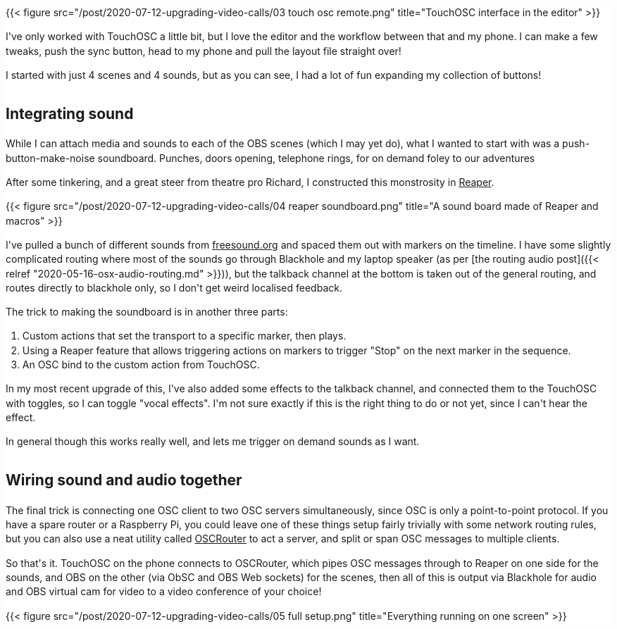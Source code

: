 {{< figure src="/post/2020-07-12-upgrading-video-calls/03 touch osc remote.png" title="TouchOSC interface in the editor" >}}

I've only worked with TouchOSC a little bit, but I love the editor and the workflow between that and my phone. I can make a few tweaks, push the sync button, head to my phone and pull the layout file straight over!

I started with just 4 scenes and 4 sounds, but as you can see, I had a lot of fun expanding my collection of buttons!

## Integrating sound

While I can attach media and sounds to each of the OBS scenes (which I may yet do), what I wanted to start with was a push-button-make-noise soundboard. Punches, doors opening, telephone rings, for on demand foley to our adventures

After some tinkering, and a great steer from theatre pro Richard, I constructed this monstrosity in [Reaper](http://reaper.fm/).

{{< figure src="/post/2020-07-12-upgrading-video-calls/04 reaper soundboard.png" title="A sound board made of Reaper and macros" >}}

I've pulled a bunch of different sounds from [freesound.org](https://freesound.org) and spaced them out with markers on the timeline. I have some slightly complicated routing where most of the sounds go through Blackhole and my laptop speaker (as per [the routing audio post]({{< relref "2020-05-16-osx-audio-routing.md" >}})), but the talkback channel at the bottom is taken out of the general routing, and routes directly to blackhole only, so I don't get weird localised feedback.

The trick to making the soundboard is in another three parts:

 1. Custom actions that set the transport to a specific marker, then plays.
 2. Using a Reaper feature that allows triggering actions on markers to trigger "Stop" on the next marker in the sequence.
 3. An OSC bind to the custom action from TouchOSC.

In my most recent upgrade of this, I've also added some effects to the talkback channel, and connected them to the TouchOSC with toggles, so I can toggle "vocal effects". I'm not sure exactly if this is the right thing to do or not yet, since I can't hear the effect.

In general though this works really well, and lets me trigger on demand sounds as I want.

## Wiring sound and audio together

The final trick is connecting one OSC client to two OSC servers simultaneously, since OSC is only a point-to-point protocol. If you have a spare router or a Raspberry Pi, you could leave one of these things setup fairly trivially with some network routing rules, but you can also use a neat utility called [OSCRouter](https://github.com/ETCLabs/OSCRouter) to act a server, and split or span OSC messages to multiple clients.

So that's it. TouchOSC on the phone connects to OSCRouter, which pipes OSC messages through to Reaper on one side for the sounds, and OBS on the other (via ObSC and OBS Web sockets) for the scenes, then all of this is output via Blackhole for audio and OBS virtual cam for video to a video conference of your choice!

{{< figure src="/post/2020-07-12-upgrading-video-calls/05 full setup.png" title="Everything running on one screen" >}}
